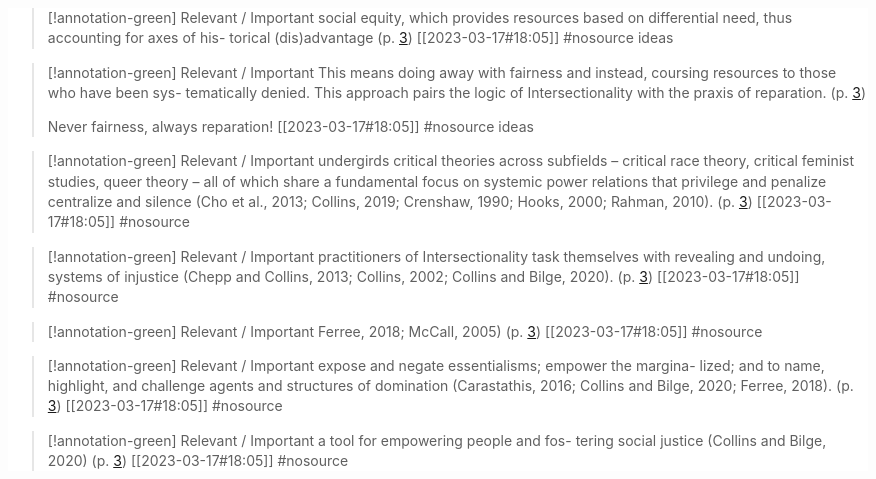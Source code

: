 
> [!annotation-green] Relevant / Important
> social equity, which provides resources based on differential need, thus accounting for axes of his- torical (dis)advantage (p. [3](zotero://open-pdf/library/items/N69GRBRZ?page=3&annotation=NEBUQ6HQ))
> [[2023-03-17#18:05]] 
> #nosource  ideas  


> [!annotation-green] Relevant / Important
> This means doing away with fairness and instead, coursing resources to those who have been sys- tematically denied. This approach pairs the logic of Intersectionality with the praxis of reparation. (p. [3](zotero://open-pdf/library/items/N69GRBRZ?page=3&annotation=UHSYQZPJ)) 
>
> Never fairness, always reparation!
> [[2023-03-17#18:05]] 
> #nosource  ideas  


> [!annotation-green] Relevant / Important
> undergirds critical theories across subfields – critical race theory, critical feminist studies, queer theory – all of which share a fundamental focus on systemic power relations that privilege and penalize centralize and silence (Cho et al., 2013; Collins, 2019; Crenshaw, 1990; Hooks, 2000; Rahman, 2010). (p. [3](zotero://open-pdf/library/items/N69GRBRZ?page=3&annotation=MLE7KCEE))
> [[2023-03-17#18:05]] 
> #nosource  


> [!annotation-green] Relevant / Important
> practitioners of Intersectionality task themselves with revealing and undoing, systems of injustice (Chepp and Collins, 2013; Collins, 2002; Collins and Bilge, 2020). (p. [3](zotero://open-pdf/library/items/N69GRBRZ?page=3&annotation=P2VPNTUQ))
> [[2023-03-17#18:05]] 
> #nosource  


> [!annotation-green] Relevant / Important
> Ferree, 2018; McCall, 2005) (p. [3](zotero://open-pdf/library/items/N69GRBRZ?page=3&annotation=IMCZPZE7))
> [[2023-03-17#18:05]] 
> #nosource  


> [!annotation-green] Relevant / Important
> expose and negate essentialisms; empower the margina- lized; and to name, highlight, and challenge agents and structures of domination (Carastathis, 2016; Collins and Bilge, 2020; Ferree, 2018). (p. [3](zotero://open-pdf/library/items/N69GRBRZ?page=3&annotation=5IQQBCDF))
> [[2023-03-17#18:05]] 
> #nosource  


> [!annotation-green] Relevant / Important
> a tool for empowering people and fos- tering social justice (Collins and Bilge, 2020) (p. [3](zotero://open-pdf/library/items/N69GRBRZ?page=3&annotation=NC7NJVZU))
> [[2023-03-17#18:05]] 
> #nosource  
